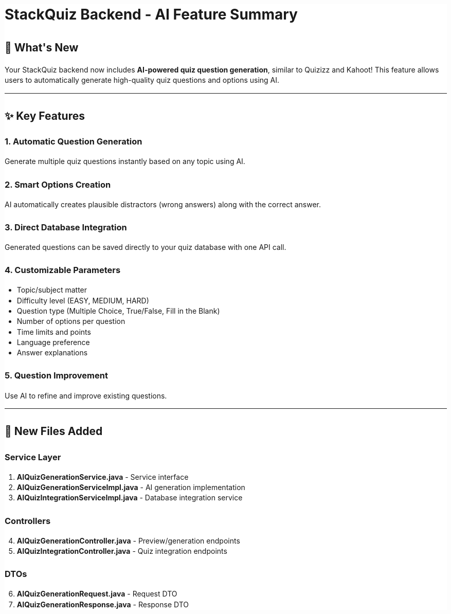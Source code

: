 # StackQuiz Backend - AI Feature Summary

## 🎉 What's New

Your StackQuiz backend now includes **AI-powered quiz question generation**, similar to Quizizz and Kahoot! This feature allows users to automatically generate high-quality quiz questions and options using AI.

---

## ✨ Key Features

### 1. **Automatic Question Generation**
Generate multiple quiz questions instantly based on any topic using AI.

### 2. **Smart Options Creation**
AI automatically creates plausible distractors (wrong answers) along with the correct answer.

### 3. **Direct Database Integration**
Generated questions can be saved directly to your quiz database with one API call.

### 4. **Customizable Parameters**
- Topic/subject matter
- Difficulty level (EASY, MEDIUM, HARD)
- Question type (Multiple Choice, True/False, Fill in the Blank)
- Number of options per question
- Time limits and points
- Language preference
- Answer explanations

### 5. **Question Improvement**
Use AI to refine and improve existing questions.

---

## 📁 New Files Added

### Service Layer
1. **AIQuizGenerationService.java** - Service interface
2. **AIQuizGenerationServiceImpl.java** - AI generation implementation
3. **AIQuizIntegrationServiceImpl.java** - Database integration service

### Controllers
4. **AIQuizGenerationController.java** - Preview/generation endpoints
5. **AIQuizIntegrationController.java** - Quiz integration endpoints

### DTOs
6. **AIQuizGenerationRequest.java** - Request DTO
7. **AIQuizGenerationResponse.java** - Response DTO
